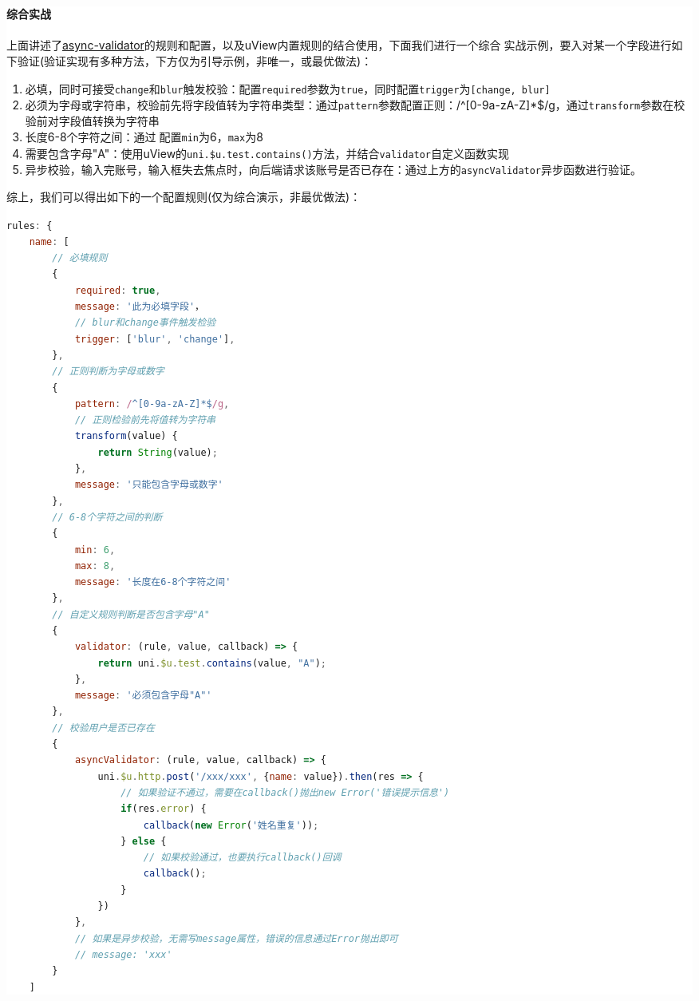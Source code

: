 

#### 综合实战

上面讲述了[async-validator](https://github.com/yiminghe/async-validator)的规则和配置，以及uView内置规则的结合使用，下面我们进行一个综合
实战示例，要入对某一个字段进行如下验证(验证实现有多种方法，下方仅为引导示例，非唯一，或最优做法)：

1. 必填，同时可接受`change`和`blur`触发校验：配置`required`参数为`true`，同时配置`trigger`为`[change, blur]`
2. 必须为字母或字符串，校验前先将字段值转为字符串类型：通过`pattern`参数配置正则：/^[0-9a-zA-Z]*$/g，通过`transform`参数在校验前对字段值转换为字符串
3. 长度6-8个字符之间：通过 配置`min`为6，`max`为8
4. 需要包含字母"A"：使用uView的`uni.$u.test.contains()`方法，并结合`validator`自定义函数实现
5. 异步校验，输入完账号，输入框失去焦点时，向后端请求该账号是否已存在：通过上方的`asyncValidator`异步函数进行验证。


综上，我们可以得出如下的一个配置规则(仅为综合演示，非最优做法)：

```js
rules: {
	name: [
		// 必填规则
		{
			required: true,
			message: '此为必填字段'，
			// blur和change事件触发检验
			trigger: ['blur', 'change'],
		},
		// 正则判断为字母或数字
		{
			pattern: /^[0-9a-zA-Z]*$/g,
			// 正则检验前先将值转为字符串
			transform(value) {
				return String(value);
			},
			message: '只能包含字母或数字'
		},
		// 6-8个字符之间的判断
		{
			min: 6,
			max: 8,
			message: '长度在6-8个字符之间'
		},
		// 自定义规则判断是否包含字母"A"
		{
			validator: (rule, value, callback) => {
				return uni.$u.test.contains(value, "A");
			},
			message: '必须包含字母"A"'
		},
		// 校验用户是否已存在
		{
			asyncValidator: (rule, value, callback) => {
				uni.$u.http.post('/xxx/xxx', {name: value}).then(res => {
					// 如果验证不通过，需要在callback()抛出new Error('错误提示信息')
					if(res.error) {
						callback(new Error('姓名重复'));
					} else {
						// 如果校验通过，也要执行callback()回调
						callback();
					}
				})
			},
			// 如果是异步校验，无需写message属性，错误的信息通过Error抛出即可
			// message: 'xxx'
		}
	]
```
